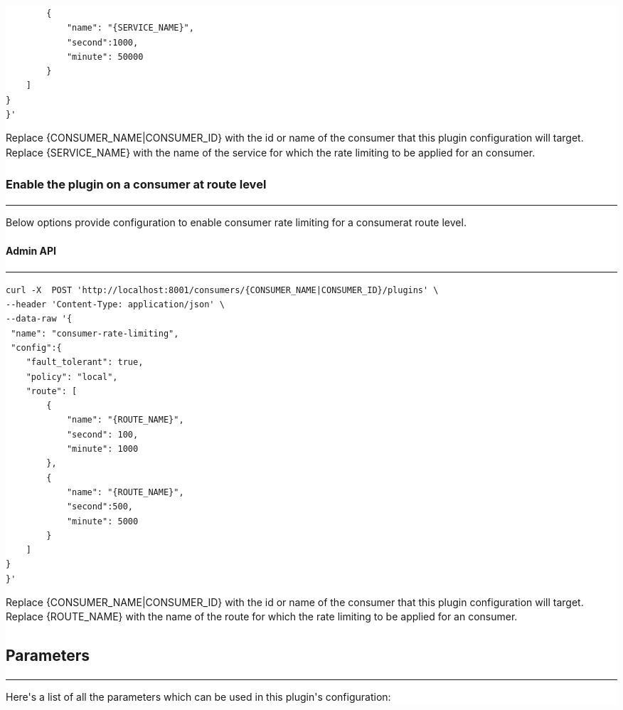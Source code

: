 ```
        {
            "name": "{SERVICE_NAME}",
            "second":1000,
            "minute": 50000
        }
    ]
}
}'
```
Replace {CONSUMER_NAME|CONSUMER_ID} with the id or name of the consumer that this plugin configuration will target.
Replace {SERVICE_NAME} with the name of the service for which the rate limiting to be applied for an consumer.


### Enable the plugin on a consumer at route level
---
Below options provide configuration to enable consumer rate limiting for a consumerat route level.
#### Admin API
---

    curl -X  POST 'http://localhost:8001/consumers/{CONSUMER_NAME|CONSUMER_ID}/plugins' \
    --header 'Content-Type: application/json' \
    --data-raw '{
     "name": "consumer-rate-limiting",
     "config":{
        "fault_tolerant": true,
        "policy": "local",
        "route": [
            {
                "name": "{ROUTE_NAME}",
                "second": 100,
                "minute": 1000
            },
            {
                "name": "{ROUTE_NAME}",
                "second":500,
                "minute": 5000
            }
        ]
    }
    }'

Replace {CONSUMER_NAME|CONSUMER_ID} with the id or name of the consumer that this plugin configuration will target.
Replace {ROUTE_NAME} with the name of the route for which the rate limiting to be applied for an consumer.


## Parameters
---
Here's a list of all the parameters which can be used in this plugin's configuration:
